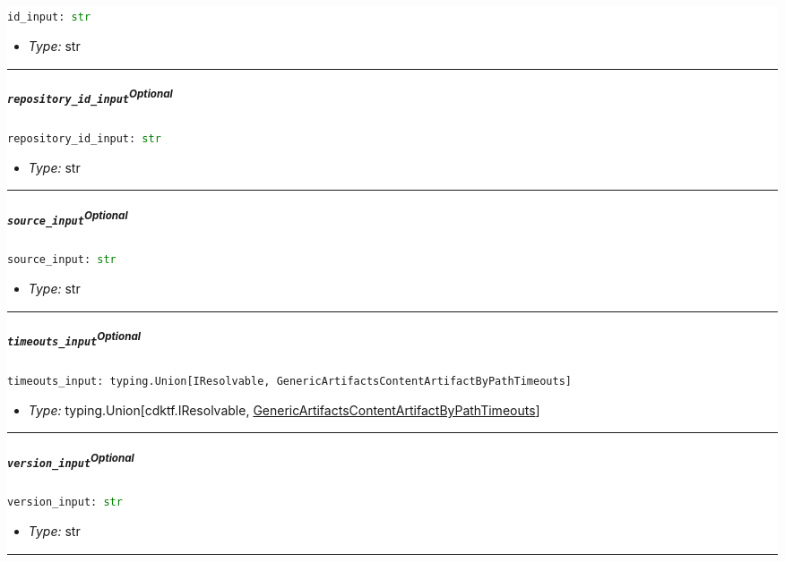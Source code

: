 ```python
id_input: str
```

- *Type:* str

---

##### `repository_id_input`<sup>Optional</sup> <a name="repository_id_input" id="rhizo-co-terraform-provider-oci.genericArtifactsContentArtifactByPath.GenericArtifactsContentArtifactByPath.property.repositoryIdInput"></a>

```python
repository_id_input: str
```

- *Type:* str

---

##### `source_input`<sup>Optional</sup> <a name="source_input" id="rhizo-co-terraform-provider-oci.genericArtifactsContentArtifactByPath.GenericArtifactsContentArtifactByPath.property.sourceInput"></a>

```python
source_input: str
```

- *Type:* str

---

##### `timeouts_input`<sup>Optional</sup> <a name="timeouts_input" id="rhizo-co-terraform-provider-oci.genericArtifactsContentArtifactByPath.GenericArtifactsContentArtifactByPath.property.timeoutsInput"></a>

```python
timeouts_input: typing.Union[IResolvable, GenericArtifactsContentArtifactByPathTimeouts]
```

- *Type:* typing.Union[cdktf.IResolvable, <a href="#rhizo-co-terraform-provider-oci.genericArtifactsContentArtifactByPath.GenericArtifactsContentArtifactByPathTimeouts">GenericArtifactsContentArtifactByPathTimeouts</a>]

---

##### `version_input`<sup>Optional</sup> <a name="version_input" id="rhizo-co-terraform-provider-oci.genericArtifactsContentArtifactByPath.GenericArtifactsContentArtifactByPath.property.versionInput"></a>

```python
version_input: str
```

- *Type:* str

---